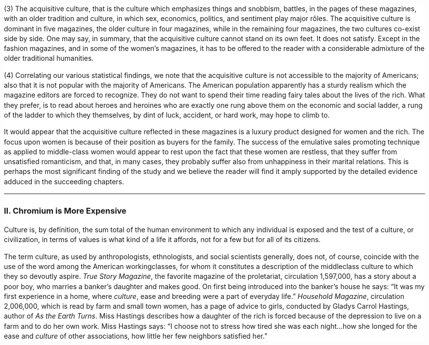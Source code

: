 (3) The acquisitive culture, that is the culture which emphasizes things
and snobbism, battles, in the pages of these magazines, with an older
tradition and culture, in which sex, economics, politics, and sentiment
play major rôles. The acquisitive culture is dominant in five magazines,
the older culture in four magazines, while in the remaining four
magazines, the two cultures co-exist side by side. One may say, in
summary, that the acquisitive culture cannot stand on its own feet. It
does not satisfy. Except in the fashion magazines, and in some of the
women’s magazines, it has to be offered to the reader with a
considerable admixture of the older traditional humanities.

(4) Correlating our various statistical findings, we note that the
acquisitive culture is not accessible to the majority of Americans; also
that it is not popular with the majority of Americans. The American
population apparently has a sturdy realism which the magazine editors
are forced to recognize. They do not want to spend their time reading
fairy tales about the lives of the rich. What they prefer, is to read
about heroes and heroines who are exactly one rung above them on the
economic and social ladder, a rung of the ladder to which they
themselves, by dint of luck, accident, or hard work, may hope to climb
to.

It would appear that the acquisitive culture reflected in these
magazines is a luxury product designed for women and the rich. The focus
upon women is because of their position as buyers for the family. The
success of the emulative sales promoting technique as applied to
middle-class women would appear to rest upon the fact that these women
are restless, that they suffer from unsatisfied romanticism, and that,
in many cases, they probably suffer also from unhappiness in their
marital relations. This is perhaps the most significant finding of the
study and we believe the reader will find it amply supported by the
detailed evidence adduced in the succeeding chapters.

------------------------------------------------------------------------

### II. Chromium is More Expensive

Culture is, by definition, the sum total of the human environment to
which any individual is exposed and the test of a culture, or
civilization, in terms of values is what kind of a life it affords, not
for a few but for all of its citizens.

The term culture, as used by anthropologists, ethnologists, and social
scientists generally, does not, of course, coincide with the use of the
word among the American workingclasses, for whom it constitutes a
description of the middleclass culture to which they so devoutly aspire.
*True Story Magazine*, the favorite magazine of the proletariat,
circulation 1,597,000, has a story about a poor boy, who marries a
banker’s daughter and makes good. On first being introduced into the
banker’s house he says: “It was my first experience in a home, where
*culture*, ease and breeding were a part of everyday life.” *Household
Magazine*, circulation 2,006,000, which is read by farm and small town
women, has a page of advice to girls, conducted by Gladys Carrol
Hastings, author of *As the Earth Turns*. Miss Hastings describes how a
daughter of the rich is forced because of the depression to live on a
farm and to do her own work. Miss Hastings says: “I choose not to stress
how tired she was each night...how she longed for the ease and *culture*
of other associations, how little her few neighbors satisfied her.”
